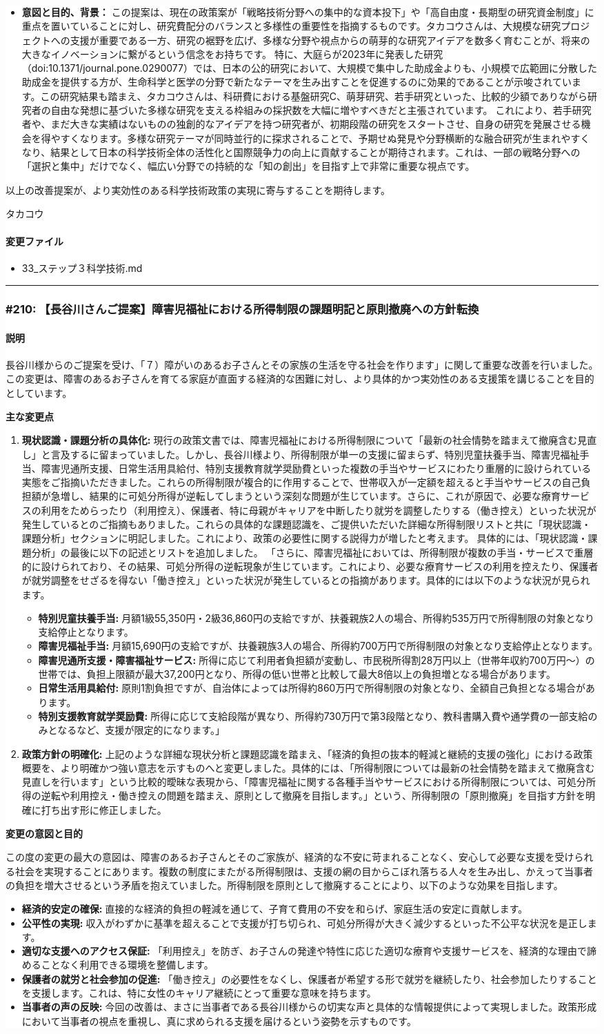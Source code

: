 *   **意図と目的、背景：**
    この提案は、現在の政策案が「戦略技術分野への集中的な資本投下」や「高自由度・長期型の研究資金制度」に重点を置いていることに対し、研究費配分のバランスと多様性の重要性を指摘するものです。タカコウさんは、大規模な研究プロジェクトへの支援が重要である一方、研究の裾野を広げ、多様な分野や視点からの萌芽的な研究アイデアを数多く育むことが、将来の大きなイノベーションに繋がるという信念をお持ちです。
    特に、大庭らが2023年に発表した研究（doi:10.1371/journal.pone.0290077）では、日本の公的研究において、大規模で集中した助成金よりも、小規模で広範囲に分散した助成金を提供する方が、生命科学と医学の分野で新たなテーマを生み出すことを促進するのに効果的であることが示唆されています。この研究結果も踏まえ、タカコウさんは、科研費における基盤研究C、萌芽研究、若手研究といった、比較的少額でありながら研究者の自由な発想に基づいた多様な研究を支える枠組みの採択数を大幅に増やすべきだと主張されています。
    これにより、若手研究者や、まだ大きな実績はないものの独創的なアイデアを持つ研究者が、初期段階の研究をスタートさせ、自身の研究を発展させる機会を得やすくなります。多様な研究テーマが同時並行的に探求されることで、予期せぬ発見や分野横断的な融合研究が生まれやすくなり、結果として日本の科学技術全体の活性化と国際競争力の向上に貢献することが期待されます。これは、一部の戦略分野への「選択と集中」だけでなく、幅広い分野での持続的な「知の創出」を目指す上で非常に重要な視点です。

以上の改善提案が、より実効性のある科学技術政策の実現に寄与することを期待します。

タカコウ

#### 変更ファイル

- 33_ステップ３科学技術.md

---

### #210: 【長谷川さんご提案】障害児福祉における所得制限の課題明記と原則撤廃への方針転換

#### 説明

長谷川様からのご提案を受け、「７）障がいのあるお子さんとその家族の生活を守る社会を作ります」に関して重要な改善を行いました。この変更は、障害のあるお子さんを育てる家庭が直面する経済的な困難に対し、より具体的かつ実効性のある支援策を講じることを目的としています。

**主な変更点**

1.  **現状認識・課題分析の具体化:**
    現行の政策文書では、障害児福祉における所得制限について「最新の社会情勢を踏まえて撤廃含む見直し」と言及するに留まっていました。しかし、長谷川様より、所得制限が単一の支援に留まらず、特別児童扶養手当、障害児福祉手当、障害児通所支援、日常生活用具給付、特別支援教育就学奨励費といった複数の手当やサービスにわたり重層的に設けられている実態をご指摘いただきました。これらの所得制限が複合的に作用することで、世帯収入が一定額を超えると手当やサービスの自己負担額が急増し、結果的に可処分所得が逆転してしまうという深刻な問題が生じています。さらに、これが原因で、必要な療育サービスの利用をためらったり（利用控え）、保護者、特に母親がキャリアを中断したり就労を調整したりする（働き控え）といった状況が発生しているとのご指摘もありました。これらの具体的な課題認識を、ご提供いただいた詳細な所得制限リストと共に「現状認識・課題分析」セクションに明記しました。これにより、政策の必要性に関する説得力が増したと考えます。
    具体的には、「現状認識・課題分析」の最後に以下の記述とリストを追加しました。
    「さらに、障害児福祉においては、所得制限が複数の手当・サービスで重層的に設けられており、その結果、可処分所得の逆転現象が生じています。これにより、必要な療育サービスの利用を控えたり、保護者が就労調整をせざるを得ない「働き控え」といった状況が発生しているとの指摘があります。具体的には以下のような状況が見られます。
    *   **特別児童扶養手当:** 月額1級55,350円・2級36,860円の支給ですが、扶養親族2人の場合、所得約535万円で所得制限の対象となり支給停止となります。
    *   **障害児福祉手当:** 月額15,690円の支給ですが、扶養親族3人の場合、所得約700万円で所得制限の対象となり支給停止となります。
    *   **障害児通所支援・障害福祉サービス:** 所得に応じて利用者負担額が変動し、市民税所得割28万円以上（世帯年収約700万円～）の世帯では、負担上限額が最大37,200円となり、所得の低い世帯と比較して最大8倍以上の負担増となる場合があります。
    *   **日常生活用具給付:** 原則1割負担ですが、自治体によっては所得約860万円で所得制限の対象となり、全額自己負担となる場合があります。
    *   **特別支援教育就学奨励費:** 所得に応じて支給段階が異なり、所得約730万円で第3段階となり、教科書購入費や通学費の一部支給のみとなるなど、支援が限定的になります。」

2.  **政策方針の明確化:**
    上記のような詳細な現状分析と課題認識を踏まえ、「経済的負担の抜本的軽減と継続的支援の強化」における政策概要を、より明確かつ強い意志を示すものへと変更しました。具体的には、「所得制限については最新の社会情勢を踏まえて撤廃含む見直しを行います」という比較的曖昧な表現から、「障害児福祉に関する各種手当やサービスにおける所得制限については、可処分所得の逆転や利用控え・働き控えの問題を踏まえ、原則として撤廃を目指します。」という、所得制限の「原則撤廃」を目指す方針を明確に打ち出す形に修正しました。

**変更の意図と目的**

この度の変更の最大の意図は、障害のあるお子さんとそのご家族が、経済的な不安に苛まれることなく、安心して必要な支援を受けられる社会を実現することにあります。複数の制度にまたがる所得制限は、支援の網の目からこぼれ落ちる人々を生み出し、かえって当事者の負担を増大させるという矛盾を抱えていました。所得制限を原則として撤廃することにより、以下のような効果を目指します。

*   **経済的安定の確保:** 直接的な経済的負担の軽減を通じて、子育て費用の不安を和らげ、家庭生活の安定に貢献します。
*   **公平性の実現:** 収入がわずかに基準を超えることで支援が打ち切られ、可処分所得が大きく減少するといった不公平な状況を是正します。
*   **適切な支援へのアクセス保証:** 「利用控え」を防ぎ、お子さんの発達や特性に応じた適切な療育や支援サービスを、経済的な理由で諦めることなく利用できる環境を整備します。
*   **保護者の就労と社会参加の促進:** 「働き控え」の必要性をなくし、保護者が希望する形で就労を継続したり、社会参加したりすることを支援します。これは、特に女性のキャリア継続にとって重要な意味を持ちます。
*   **当事者の声の反映:** 今回の改善は、まさに当事者である長谷川様からの切実な声と具体的な情報提供によって実現しました。政策形成において当事者の視点を重視し、真に求められる支援を届けるという姿勢を示すものです。
